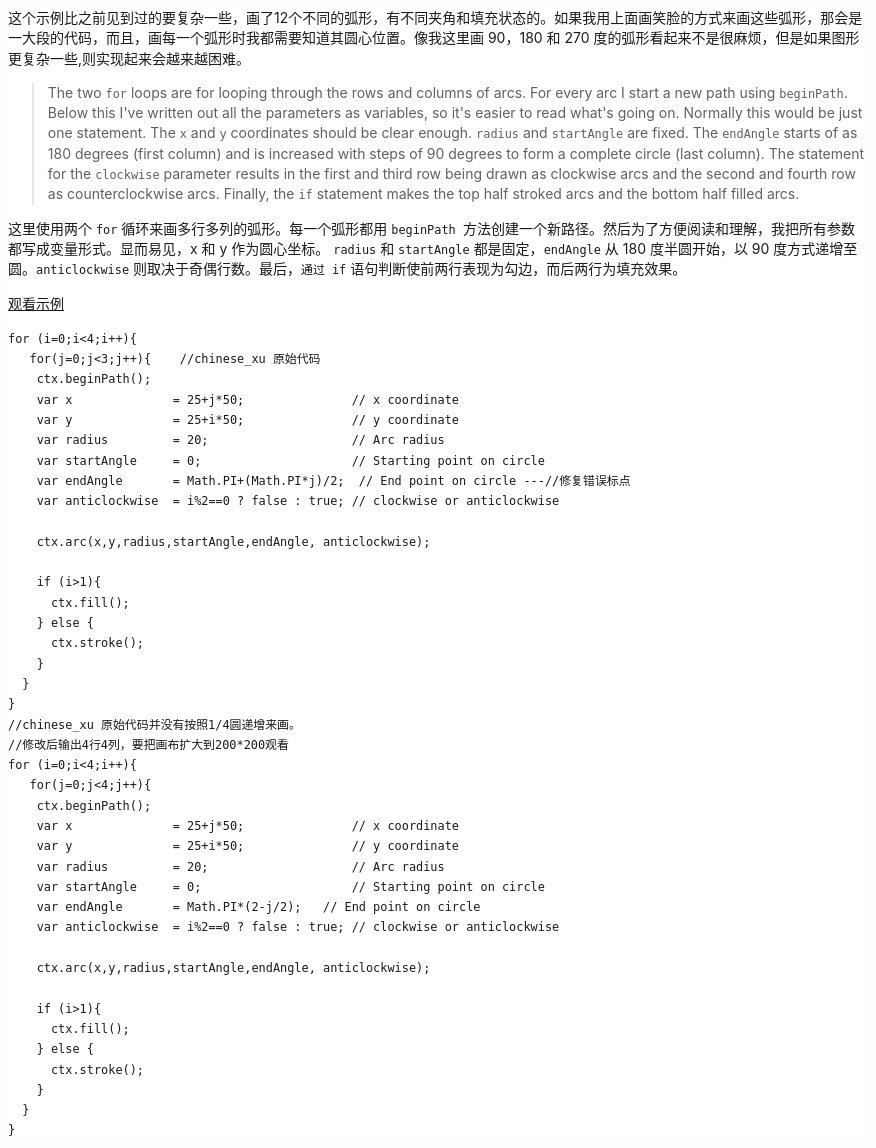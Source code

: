 这个示例比之前见到过的要复杂一些，画了12个不同的弧形，有不同夹角和填充状态的。如果我用上面画笑脸的方式来画这些弧形，那会是一大段的代码，而且，画每一个弧形时我都需要知道其圆心位置。像我这里画 90，180 和 270 度的弧形看起来不是很麻烦，但是如果图形更复杂一些,则实现起来会越来越困难。

> The two `for` loops are for looping through the rows and columns of arcs. For every arc I start a new path using `beginPath`. Below this I've written out all the parameters as variables, so it's easier to read what's going on. Normally this would be just one statement. The `x` and `y` coordinates should be clear enough. `radius` and `startAngle` are fixed. The `endAngle` starts of as 180 degrees (first column) and is increased with steps of 90 degrees to form a complete circle (last column). The statement for the `clockwise` parameter results in the first and third row being drawn as clockwise arcs and the second and fourth row as counterclockwise arcs. Finally, the `if` statement makes the top half stroked arcs and the bottom half filled arcs.

这里使用两个 `for` 循环来画多行多列的弧形。每一个弧形都用 `beginPath `方法创建一个新路径。然后为了方便阅读和理解，我把所有参数都写成变量形式。显而易见，x 和 y 作为圆心坐标。 `radius` <span style="">和 </span>`startAngle` 都是固定，`endAngle` 从 180 度半圆开始，以 90 度方式递增至圆。`anticlockwise` 则取决于奇偶行数。最后，`通过 if` 语句判断使前两行表现为勾边，而后两行为填充效果。

<a class="external" href="http://developer.mozilla.org/samples/canvas-tutorial/2_4_canvas_arc.html">观看示例</a>

    for (i=0;i<4;i++){
       for(j=0;j<3;j++){    //chinese_xu 原始代码
        ctx.beginPath();
        var x              = 25+j*50;               // x coordinate
        var y              = 25+i*50;               // y coordinate
        var radius         = 20;                    // Arc radius
        var startAngle     = 0;                     // Starting point on circle
        var endAngle       = Math.PI+(Math.PI*j)/2;  // End point on circle ---//修复错误标点
        var anticlockwise  = i%2==0 ? false : true; // clockwise or anticlockwise

        ctx.arc(x,y,radius,startAngle,endAngle, anticlockwise);

        if (i>1){
          ctx.fill();
        } else {
          ctx.stroke();
        }
      }
    }
    //chinese_xu 原始代码并没有按照1/4圆递增来画。
    //修改后输出4行4列，要把画布扩大到200*200观看
    for (i=0;i<4;i++){
       for(j=0;j<4;j++){    
        ctx.beginPath();
        var x              = 25+j*50;               // x coordinate
        var y              = 25+i*50;               // y coordinate
        var radius         = 20;                    // Arc radius
        var startAngle     = 0;                     // Starting point on circle
        var endAngle       = Math.PI*(2-j/2);   // End point on circle
        var anticlockwise  = i%2==0 ? false : true; // clockwise or anticlockwise

        ctx.arc(x,y,radius,startAngle,endAngle, anticlockwise);

        if (i>1){
          ctx.fill();
        } else {
          ctx.stroke();
        }
      }
    }
